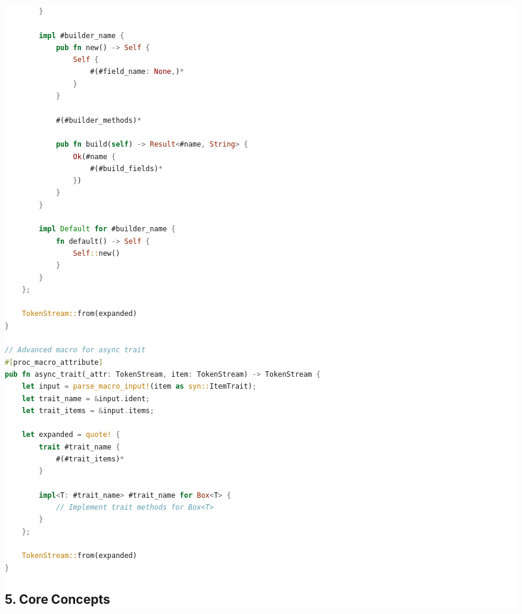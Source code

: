 ```rust
        }
        
        impl #builder_name {
            pub fn new() -> Self {
                Self {
                    #(#field_name: None,)*
                }
            }
            
            #(#builder_methods)*
            
            pub fn build(self) -> Result<#name, String> {
                Ok(#name {
                    #(#build_fields)*
                })
            }
        }
        
        impl Default for #builder_name {
            fn default() -> Self {
                Self::new()
            }
        }
    };
    
    TokenStream::from(expanded)
}

// Advanced macro for async trait
#[proc_macro_attribute]
pub fn async_trait(_attr: TokenStream, item: TokenStream) -> TokenStream {
    let input = parse_macro_input!(item as syn::ItemTrait);
    let trait_name = &input.ident;
    let trait_items = &input.items;
    
    let expanded = quote! {
        trait #trait_name {
            #(#trait_items)*
        }
        
        impl<T: #trait_name> #trait_name for Box<T> {
            // Implement trait methods for Box<T>
        }
    };
    
    TokenStream::from(expanded)
}
```

## 5. Core Concepts
